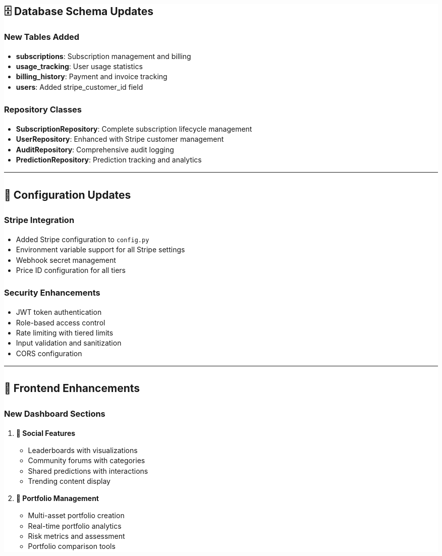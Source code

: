 
## 🗄️ Database Schema Updates

### **New Tables Added**
- **subscriptions**: Subscription management and billing
- **usage_tracking**: User usage statistics
- **billing_history**: Payment and invoice tracking
- **users**: Added stripe_customer_id field

### **Repository Classes**
- **SubscriptionRepository**: Complete subscription lifecycle management
- **UserRepository**: Enhanced with Stripe customer management
- **AuditRepository**: Comprehensive audit logging
- **PredictionRepository**: Prediction tracking and analytics

---

## 🔧 Configuration Updates

### **Stripe Integration**
- Added Stripe configuration to `config.py`
- Environment variable support for all Stripe settings
- Webhook secret management
- Price ID configuration for all tiers

### **Security Enhancements**
- JWT token authentication
- Role-based access control
- Rate limiting with tiered limits
- Input validation and sanitization
- CORS configuration

---

## 📱 Frontend Enhancements

### **New Dashboard Sections**
1. **👥 Social Features**
   - Leaderboards with visualizations
   - Community forums with categories
   - Shared predictions with interactions
   - Trending content display

2. **💼 Portfolio Management**
   - Multi-asset portfolio creation
   - Real-time portfolio analytics
   - Risk metrics and assessment
   - Portfolio comparison tools
